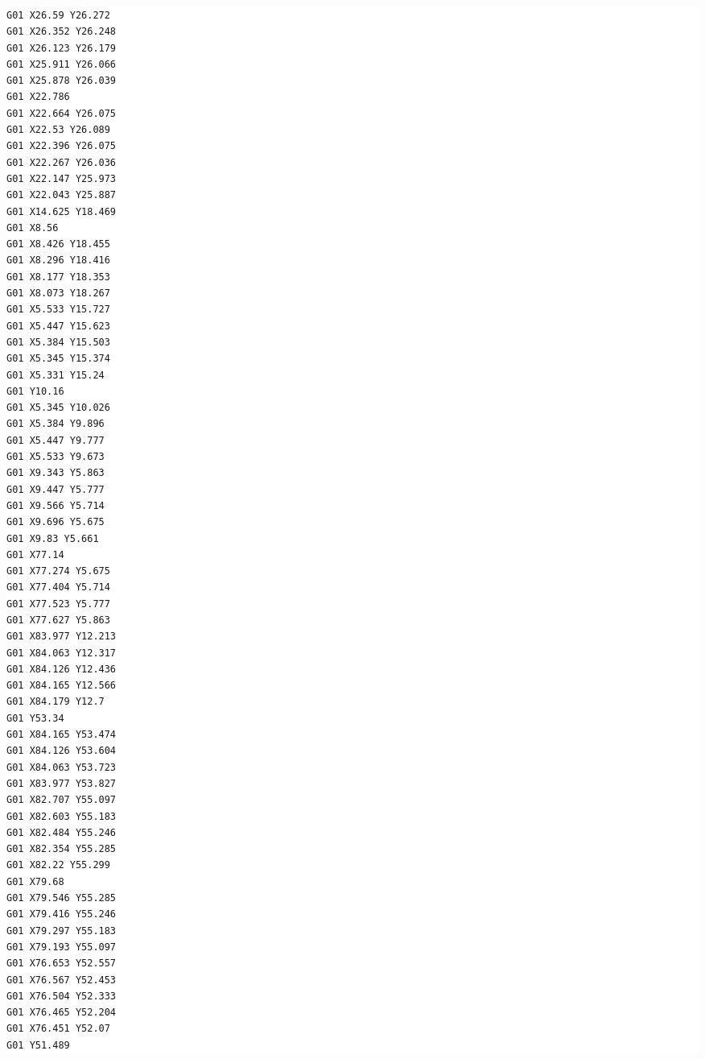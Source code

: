     G01 X26.59 Y26.272
    G01 X26.352 Y26.248
    G01 X26.123 Y26.179
    G01 X25.911 Y26.066
    G01 X25.878 Y26.039
    G01 X22.786
    G01 X22.664 Y26.075
    G01 X22.53 Y26.089
    G01 X22.396 Y26.075
    G01 X22.267 Y26.036
    G01 X22.147 Y25.973
    G01 X22.043 Y25.887
    G01 X14.625 Y18.469
    G01 X8.56
    G01 X8.426 Y18.455
    G01 X8.296 Y18.416
    G01 X8.177 Y18.353
    G01 X8.073 Y18.267
    G01 X5.533 Y15.727
    G01 X5.447 Y15.623
    G01 X5.384 Y15.503
    G01 X5.345 Y15.374
    G01 X5.331 Y15.24
    G01 Y10.16
    G01 X5.345 Y10.026
    G01 X5.384 Y9.896
    G01 X5.447 Y9.777
    G01 X5.533 Y9.673
    G01 X9.343 Y5.863
    G01 X9.447 Y5.777
    G01 X9.566 Y5.714
    G01 X9.696 Y5.675
    G01 X9.83 Y5.661
    G01 X77.14
    G01 X77.274 Y5.675
    G01 X77.404 Y5.714
    G01 X77.523 Y5.777
    G01 X77.627 Y5.863
    G01 X83.977 Y12.213
    G01 X84.063 Y12.317
    G01 X84.126 Y12.436
    G01 X84.165 Y12.566
    G01 X84.179 Y12.7
    G01 Y53.34
    G01 X84.165 Y53.474
    G01 X84.126 Y53.604
    G01 X84.063 Y53.723
    G01 X83.977 Y53.827
    G01 X82.707 Y55.097
    G01 X82.603 Y55.183
    G01 X82.484 Y55.246
    G01 X82.354 Y55.285
    G01 X82.22 Y55.299
    G01 X79.68
    G01 X79.546 Y55.285
    G01 X79.416 Y55.246
    G01 X79.297 Y55.183
    G01 X79.193 Y55.097
    G01 X76.653 Y52.557
    G01 X76.567 Y52.453
    G01 X76.504 Y52.333
    G01 X76.465 Y52.204
    G01 X76.451 Y52.07
    G01 Y51.489